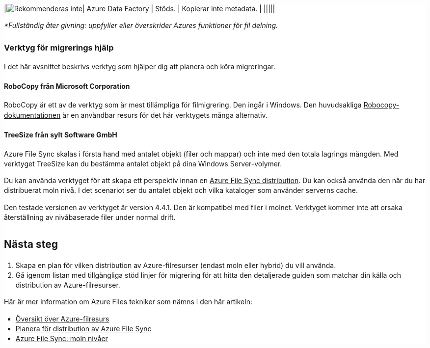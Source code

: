 |![Rekommenderas inte](media/storage-files-migration-overview/circle-red-x.png)| Azure Data Factory | Stöds. | Kopierar inte metadata. |
|||||

*\*Fullständig åter givning: uppfyller eller överskrider Azures funktioner för fil delning.*

### <a name="migration-helper-tools"></a>Verktyg för migrerings hjälp

I det här avsnittet beskrivs verktyg som hjälper dig att planera och köra migreringar.

#### <a name="robocopy-from-microsoft-corporation"></a>RoboCopy från Microsoft Corporation

RoboCopy är ett av de verktyg som är mest tillämpliga för filmigrering. Den ingår i Windows. Den huvudsakliga [Robocopy-dokumentationen](https://docs.microsoft.com/windows-server/administration/windows-commands/robocopy) är en användbar resurs för det här verktygets många alternativ.

#### <a name="treesize-from-jam-software-gmbh"></a>TreeSize från sylt Software GmbH

Azure File Sync skalas i första hand med antalet objekt (filer och mappar) och inte med den totala lagrings mängden. Med verktyget TreeSize kan du bestämma antalet objekt på dina Windows Server-volymer.

Du kan använda verktyget för att skapa ett perspektiv innan en [Azure File Sync distribution](storage-sync-files-deployment-guide.md). Du kan också använda den när du har distribuerat moln nivå. I det scenariot ser du antalet objekt och vilka kataloger som använder serverns cache.

Den testade versionen av verktyget är version 4.4.1. Den är kompatibel med filer i molnet. Verktyget kommer inte att orsaka återställning av nivåbaserade filer under normal drift.

## <a name="next-steps"></a>Nästa steg

1. Skapa en plan för vilken distribution av Azure-filresurser (endast moln eller hybrid) du vill använda.
1. Gå igenom listan med tillgängliga stöd linjer för migrering för att hitta den detaljerade guiden som matchar din källa och distribution av Azure-filresurser.

Här är mer information om Azure Files tekniker som nämns i den här artikeln:

* [Översikt över Azure-filresurs](storage-files-introduction.md)
* [Planera för distribution av Azure File Sync](storage-sync-files-planning.md)
* [Azure File Sync: moln nivåer](storage-sync-cloud-tiering.md)
